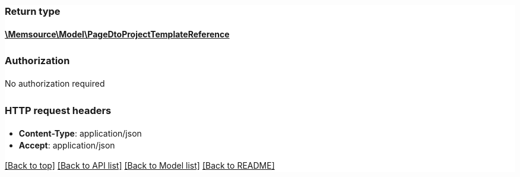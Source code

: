 ### Return type

[**\Memsource\Model\PageDtoProjectTemplateReference**](../Model/PageDtoProjectTemplateReference.md)

### Authorization

No authorization required

### HTTP request headers

 - **Content-Type**: application/json
 - **Accept**: application/json

[[Back to top]](#) [[Back to API list]](../../README.md#documentation-for-api-endpoints) [[Back to Model list]](../../README.md#documentation-for-models) [[Back to README]](../../README.md)

